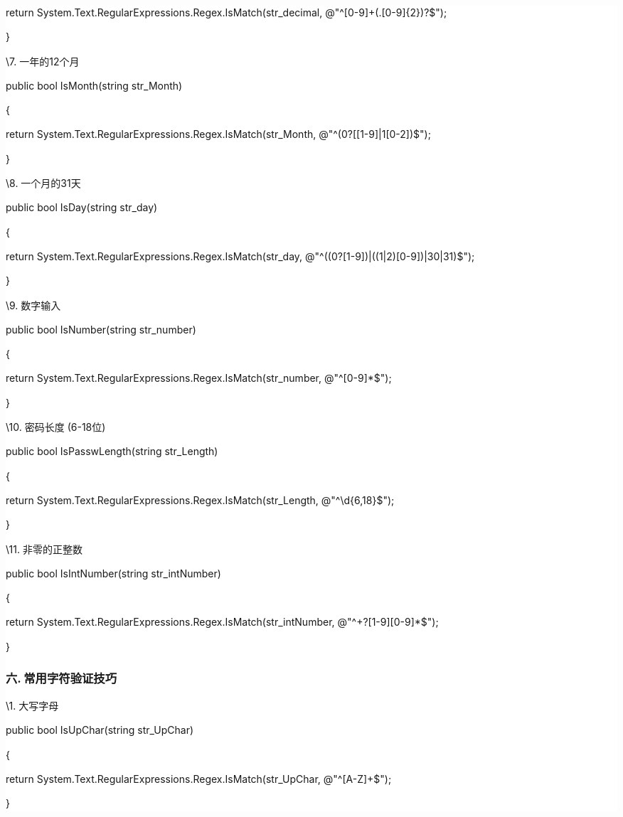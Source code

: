 return System.Text.RegularExpressions.Regex.IsMatch(str_decimal, @"^[0-9]+(.[0-9]{2})?$");

}

\7. 一年的12个月

public bool IsMonth(string str_Month)

{

return System.Text.RegularExpressions.Regex.IsMatch(str_Month, @"^(0?[[1-9]|1[0-2])$");

}

\8. 一个月的31天

public bool IsDay(string str_day)

{

return System.Text.RegularExpressions.Regex.IsMatch(str_day, @"^((0?[1-9])|((1|2)[0-9])|30|31)$");

}

\9. 数字输入

public bool IsNumber(string str_number)

{

return System.Text.RegularExpressions.Regex.IsMatch(str_number, @"^[0-9]*$");

}

\10. 密码长度 (6-18位)

public bool IsPasswLength(string str_Length)

{

return System.Text.RegularExpressions.Regex.IsMatch(str_Length, @"^\d{6,18}$");

}

\11. 非零的正整数

public bool IsIntNumber(string str_intNumber)

{

return System.Text.RegularExpressions.Regex.IsMatch(str_intNumber, @"^\+?[1-9][0-9]*$");

}

### 六. 常用字符验证技巧

\1. 大写字母

public bool IsUpChar(string str_UpChar)

{

return System.Text.RegularExpressions.Regex.IsMatch(str_UpChar, @"^[A-Z]+$");

}
